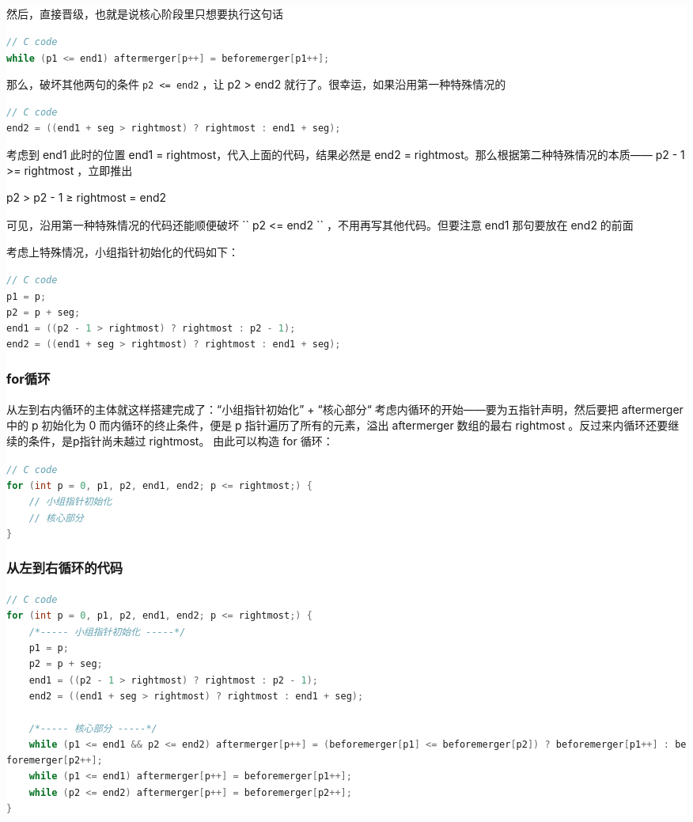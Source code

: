 然后，直接晋级，也就是说核心阶段里只想要执行这句话

~~~ c
// C code
while (p1 <= end1) aftermerger[p++] = beforemerger[p1++];
~~~

那么，破坏其他两句的条件 `` p2 <= end2 `` ，让 p2 > end2 就行了。很幸运，如果沿用第一种特殊情况的

~~~ c
// C code
end2 = ((end1 + seg > rightmost) ? rightmost : end1 + seg);
~~~

考虑到 end1 此时的位置 end1 = rightmost，代入上面的代码，结果必然是 end2 = rightmost。那么根据第二种特殊情况的本质—— p2 - 1 >= rightmost ，立即推出
<p class="pre-wrap-center">p2 > p2 - 1 ≥ rightmost = end2</p>
可见，沿用第一种特殊情况的代码还能顺便破坏 `` p2 <= end2 `` ，不用再写其他代码。但要注意 end1 那句要放在 end2 的前面

考虑上特殊情况，小组指针初始化的代码如下：

~~~ c
// C code
p1 = p;
p2 = p + seg;
end1 = ((p2 - 1 > rightmost) ? rightmost : p2 - 1);
end2 = ((end1 + seg > rightmost) ? rightmost : end1 + seg);
~~~

### for循环
从左到右内循环的主体就这样搭建完成了：“小组指针初始化” + “核心部分“
考虑内循环的开始——要为五指针声明，然后要把 aftermerger 中的 p 初始化为 0
而内循环的终止条件，便是 p 指针遍历了所有的元素，溢出 aftermerger 数组的最右 rightmost 。反过来内循环还要继续的条件，是p指针尚未越过 rightmost。
由此可以构造 for 循环：

~~~ c
// C code
for (int p = 0, p1, p2, end1, end2; p <= rightmost;) {
    // 小组指针初始化
    // 核心部分
}
~~~

### 从左到右循环的代码
~~~ c
// C code
for (int p = 0, p1, p2, end1, end2; p <= rightmost;) {
    /*----- 小组指针初始化 -----*/
    p1 = p;
    p2 = p + seg;
    end1 = ((p2 - 1 > rightmost) ? rightmost : p2 - 1);
    end2 = ((end1 + seg > rightmost) ? rightmost : end1 + seg);

    /*----- 核心部分 -----*/
    while (p1 <= end1 && p2 <= end2) aftermerger[p++] = (beforemerger[p1] <= beforemerger[p2]) ? beforemerger[p1++] : beforemerger[p2++];
    while (p1 <= end1) aftermerger[p++] = beforemerger[p1++];
    while (p2 <= end2) aftermerger[p++] = beforemerger[p2++];
}

~~~
